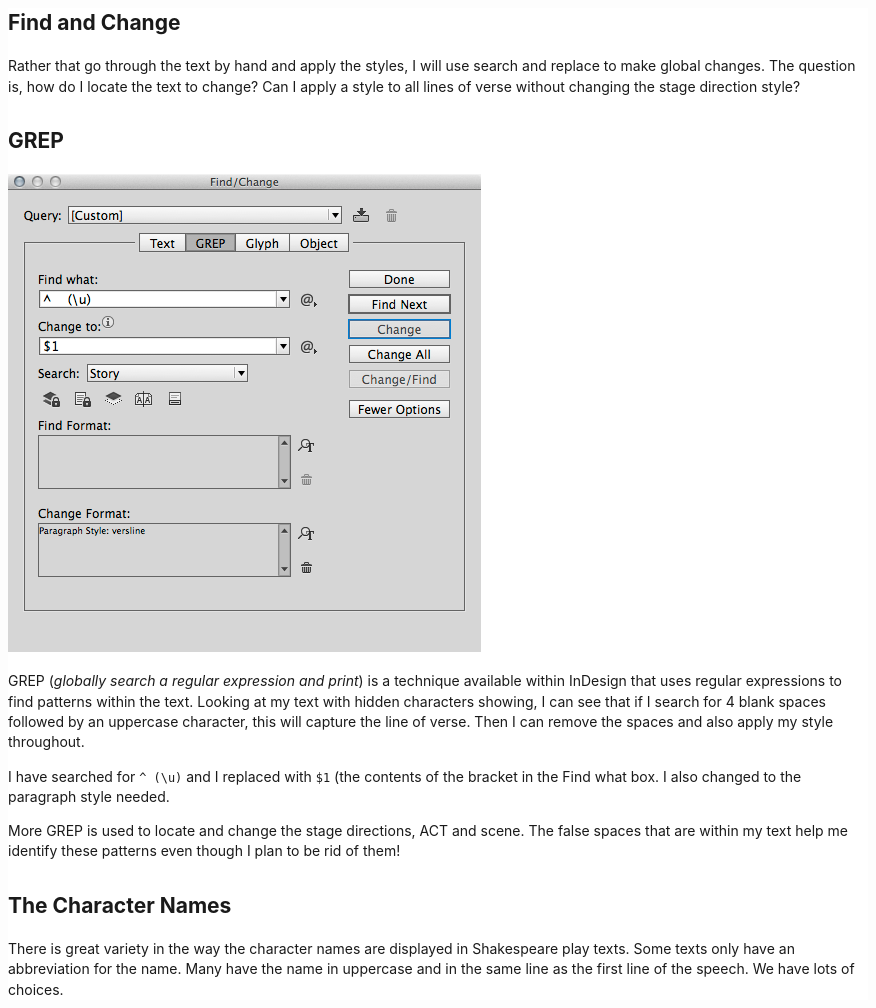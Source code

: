 
## Find and Change

Rather that go through the text by hand and apply the styles, I will use search and replace to make global changes. The question is, how do I locate the text to change? Can I apply a style to all lines of verse without changing the stage direction style?

## GREP

![Using the Find/Change panel and selecting the GREP tab](../media/text2id/image7.png)

GREP (_globally search a regular expression and print_) is a technique available within InDesign that uses regular expressions to find patterns within the text. Looking at my text with hidden characters showing, I can see that if I search for 4 blank spaces followed by an uppercase character, this will capture the line of verse. Then I can remove the spaces and also apply my style throughout.

I have searched for `^ (\u)` and I replaced with `$1` (the contents of the bracket in the Find what box. I also changed to the paragraph style needed.

More GREP is used to locate and change the stage directions, ACT and scene. The false spaces that are within my text help me identify these patterns even though I plan to be rid of them!

## The Character Names

There is great variety in the way the character names are displayed in Shakespeare play texts. Some texts only have an abbreviation for the name. Many have the name in uppercase and in the same line as the first line of the speech. We have lots of choices.
